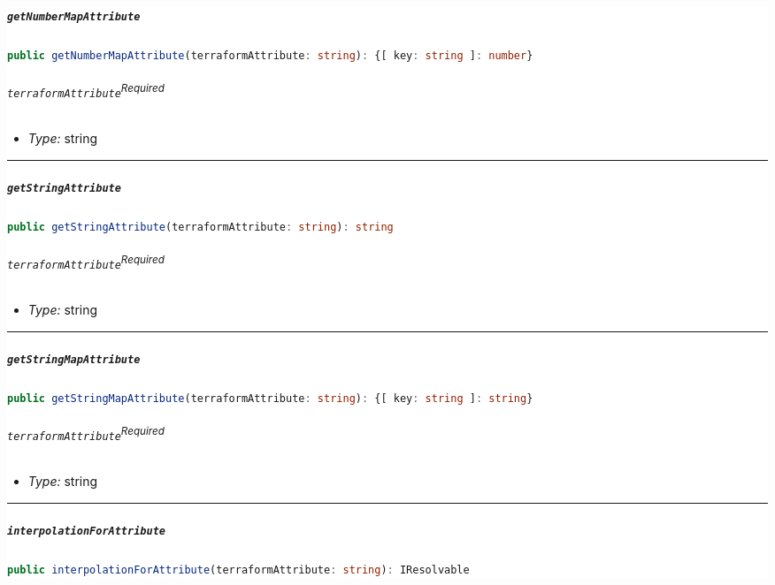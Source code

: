 ##### `getNumberMapAttribute` <a name="getNumberMapAttribute" id="rhizo-co-terraform-provider-grafana.team.Team.getNumberMapAttribute"></a>

```typescript
public getNumberMapAttribute(terraformAttribute: string): {[ key: string ]: number}
```

###### `terraformAttribute`<sup>Required</sup> <a name="terraformAttribute" id="rhizo-co-terraform-provider-grafana.team.Team.getNumberMapAttribute.parameter.terraformAttribute"></a>

- *Type:* string

---

##### `getStringAttribute` <a name="getStringAttribute" id="rhizo-co-terraform-provider-grafana.team.Team.getStringAttribute"></a>

```typescript
public getStringAttribute(terraformAttribute: string): string
```

###### `terraformAttribute`<sup>Required</sup> <a name="terraformAttribute" id="rhizo-co-terraform-provider-grafana.team.Team.getStringAttribute.parameter.terraformAttribute"></a>

- *Type:* string

---

##### `getStringMapAttribute` <a name="getStringMapAttribute" id="rhizo-co-terraform-provider-grafana.team.Team.getStringMapAttribute"></a>

```typescript
public getStringMapAttribute(terraformAttribute: string): {[ key: string ]: string}
```

###### `terraformAttribute`<sup>Required</sup> <a name="terraformAttribute" id="rhizo-co-terraform-provider-grafana.team.Team.getStringMapAttribute.parameter.terraformAttribute"></a>

- *Type:* string

---

##### `interpolationForAttribute` <a name="interpolationForAttribute" id="rhizo-co-terraform-provider-grafana.team.Team.interpolationForAttribute"></a>

```typescript
public interpolationForAttribute(terraformAttribute: string): IResolvable
```
